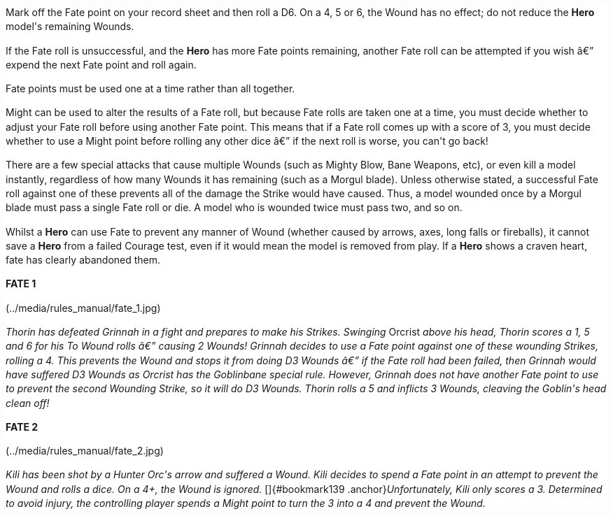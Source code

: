 Mark off the Fate point on your record sheet and then roll a D6. On a 4, 5 or 6, the Wound has no effect; do not reduce the **Hero** model's remaining Wounds.

If the Fate roll is unsuccessful, and the **Hero** has more Fate points remaining, another Fate roll can be attempted if you wish â€” expend the next Fate point and roll again.

Fate points must be used one at a time rather than all together.

Might can be used to alter the results of a Fate roll, but because Fate rolls are taken one at a time, you must decide whether to adjust your Fate roll before using another Fate point. This means that if a Fate roll comes up with a score of 3, you must decide whether to use a Might point before rolling any other dice â€” if the next roll is worse, you can't go back!

There are a few special attacks that cause multiple Wounds (such as Mighty Blow, Bane Weapons, etc), or even kill a model instantly, regardless of how many Wounds it has remaining (such as a Morgul blade). Unless otherwise stated, a successful Fate roll against one of these prevents all of the damage the Strike would have caused. Thus, a model wounded once by a Morgul blade must pass a single Fate roll or die. A model who is wounded twice must pass two, and so on.

Whilst a **Hero** can use Fate to prevent any manner of Wound (whether caused by arrows, axes, long falls or fireballs), it cannot save a **Hero** from a failed Courage test, even if it would mean the model is removed from play. If a **Hero** shows a craven heart, fate has clearly abandoned them.

**FATE 1**

(../media/rules_manual/fate_1.jpg)

*Thorin has defeated Grinnah in a fight and prepares to make his Strikes. Swinging* Orcrist *above his head, Thorin scores a 1, 5 and 6 for his To Wound rolls â€” causing 2 Wounds! Grinnah decides to use a Fate point against one of these wounding Strikes, rolling a 4. This prevents the Wound and stops it from doing D3 Wounds â€” if the Fate roll had been failed, then Grinnah would have suffered D3 Wounds as Orcrist has the Goblinbane special rule. However, Grinnah does not have another Fate point to use to prevent the second Wounding Strike, so it will do D3 Wounds. Thorin rolls a 5 and inflicts 3 Wounds, cleaving the Goblin's head clean off!*

**FATE 2**

(../media/rules_manual/fate_2.jpg)

*Kili has been shot by a Hunter Orc's arrow and suffered a Wound. Kili decides to spend a Fate point in an attempt to prevent the Wound and rolls a dice. On a 4+, the Wound is ignored.* []{#bookmark139 .anchor}*Unfortunately, Kili only scores a 3. Determined to avoid injury, the controlling player spends a Might point to turn the 3 into a 4 and prevent the Wound.*
